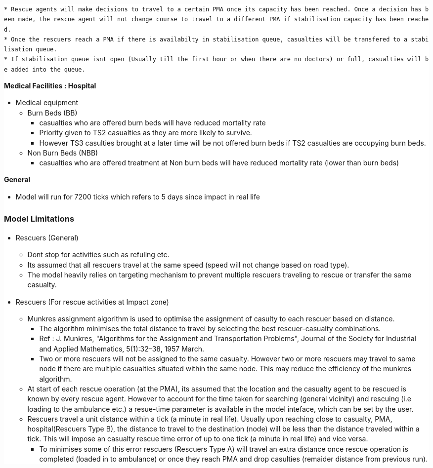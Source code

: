    * Rescue agents will make decisions to travel to a certain PMA once its capacity has been reached. Once a decision has been made, the rescue agent will not change course to travel to a different PMA if stabilisation capacity has been reached. 
    * Once the rescuers reach a PMA if there is availabilty in stabilisation queue, casualties will be transfered to a stabilisation queue.
    * If stabilisation queue isnt open (Usually till the first hour or when there are no doctors) or full, casualties will be added into the queue. 
 
**Medical Facilities : Hospital**
  * Medical equipment
    * Burn Beds (BB)
      * casualties who are offered burn beds will have reduced  mortality rate
      * Priority given to TS2 casualties as they are more likely to survive.
      * However TS3 casulties brought at a later time will be not offered burn beds if TS2 casualties are occupying burn beds.
    * Non Burn Beds (NBB)
      * casualties who are offered treatment at Non burn beds will have reduced mortality rate (lower than burn beds) 
      
**General**
  * Model will run for 7200 ticks which refers to 5 days since impact in real life
    
### Model Limitations

* Rescuers (General)
  * Dont stop for activities such as refuling etc.
  * Its assumed that all rescuers travel at the same speed (speed will not change based on road type).
  * The model heavily relies on targeting mechanism to prevent multiple rescuers traveling to rescue or transfer the same casualty.

* Rescuers (For rescue activities at Impact zone)
  * Munkres assignment algorithm is used to optimise the assignment of casulty to each rescuer based on distance.
    * The algorithm minimises the total distance to travel by selecting the best rescuer-casualty combinations.
    * Ref : J. Munkres, "Algorithms for the Assignment and Transportation Problems", Journal of the Society for Industrial and Applied Mathematics, 5(1):32–38, 1957 March.
    * Two or more rescuers will not be assigned to the same casualty. However two or more rescuers may travel to same node if there are multiple casualties situated within the same node. This may reduce the efficiency of the munkres algorithm. 
  * At start of each rescue operation (at the PMA), its assumed that the location and the casualty agent to be rescued is known by every rescue agent. However to account for the time taken for searching (general vicinity) and rescuing (i.e loading to the ambulance etc.) a resue-time parameter is available in the model inteface, which can be set by the user.
  * Rescuers travel a unit distance within a tick (a minute in real life). Usually upon reaching close to casualty, PMA, hospital(Rescuers Type B), the distance to travel to the destination (node) will be less than the distance traveled within a tick. This will impose an casualty rescue time error of up to one tick (a minute in real life) and vice versa.
    * To minimises some of this error rescuers (Rescuers Type A) will travel an extra distance once rescue operation is completed (loaded in to ambulance) or once they reach PMA and drop casulties (remaider distance from previous run).
    